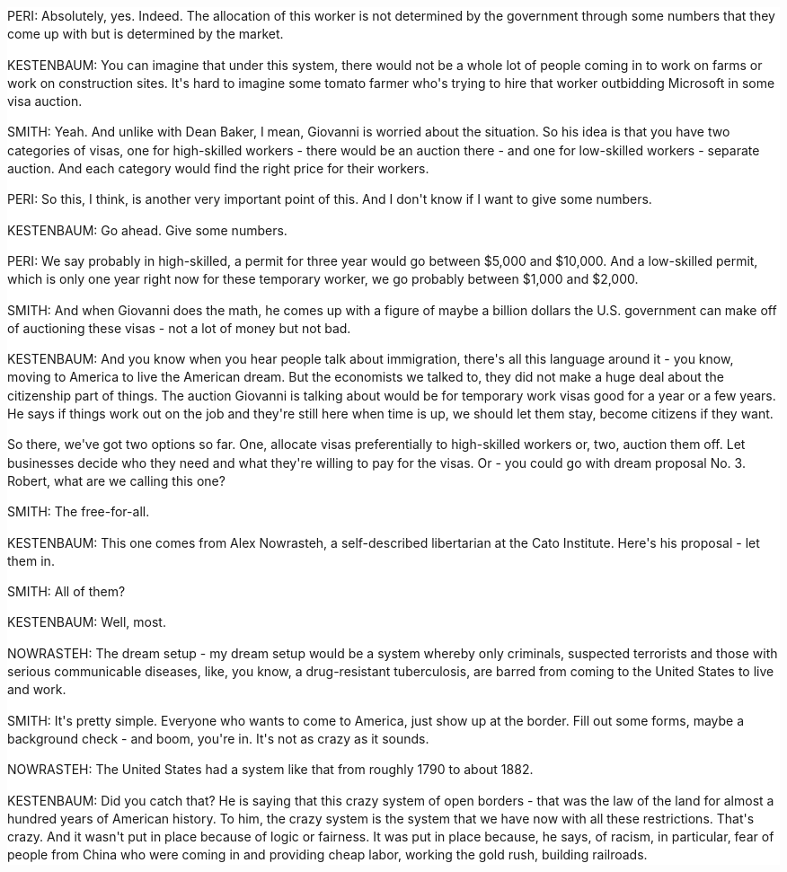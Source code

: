 PERI: Absolutely, yes. Indeed. The allocation of this worker is not determined by the government through some numbers that they come up with but is determined by the market.

KESTENBAUM: You can imagine that under this system, there would not be a whole lot of people coming in to work on farms or work on construction sites. It's hard to imagine some tomato farmer who's trying to hire that worker outbidding Microsoft in some visa auction.

SMITH: Yeah. And unlike with Dean Baker, I mean, Giovanni is worried about the situation. So his idea is that you have two categories of visas, one for high-skilled workers - there would be an auction there - and one for low-skilled workers - separate auction. And each category would find the right price for their workers.

PERI: So this, I think, is another very important point of this. And I don't know if I want to give some numbers.

KESTENBAUM: Go ahead. Give some numbers.

PERI: We say probably in high-skilled, a permit for three year would go between $5,000 and $10,000. And a low-skilled permit, which is only one year right now for these temporary worker, we go probably between $1,000 and $2,000.

SMITH: And when Giovanni does the math, he comes up with a figure of maybe a billion dollars the U.S. government can make off of auctioning these visas - not a lot of money but not bad.

KESTENBAUM: And you know when you hear people talk about immigration, there's all this language around it - you know, moving to America to live the American dream. But the economists we talked to, they did not make a huge deal about the citizenship part of things. The auction Giovanni is talking about would be for temporary work visas good for a year or a few years. He says if things work out on the job and they're still here when time is up, we should let them stay, become citizens if they want.

So there, we've got two options so far. One, allocate visas preferentially to high-skilled workers or, two, auction them off. Let businesses decide who they need and what they're willing to pay for the visas. Or - you could go with dream proposal No. 3. Robert, what are we calling this one?

SMITH: The free-for-all.

KESTENBAUM: This one comes from Alex Nowrasteh, a self-described libertarian at the Cato Institute. Here's his proposal - let them in.

SMITH: All of them?

KESTENBAUM: Well, most.

NOWRASTEH: The dream setup - my dream setup would be a system whereby only criminals, suspected terrorists and those with serious communicable diseases, like, you know, a drug-resistant tuberculosis, are barred from coming to the United States to live and work.

SMITH: It's pretty simple. Everyone who wants to come to America, just show up at the border. Fill out some forms, maybe a background check - and boom, you're in. It's not as crazy as it sounds.

NOWRASTEH: The United States had a system like that from roughly 1790 to about 1882.

KESTENBAUM: Did you catch that? He is saying that this crazy system of open borders - that was the law of the land for almost a hundred years of American history. To him, the crazy system is the system that we have now with all these restrictions. That's crazy. And it wasn't put in place because of logic or fairness. It was put in place because, he says, of racism, in particular, fear of people from China who were coming in and providing cheap labor, working the gold rush, building railroads.
